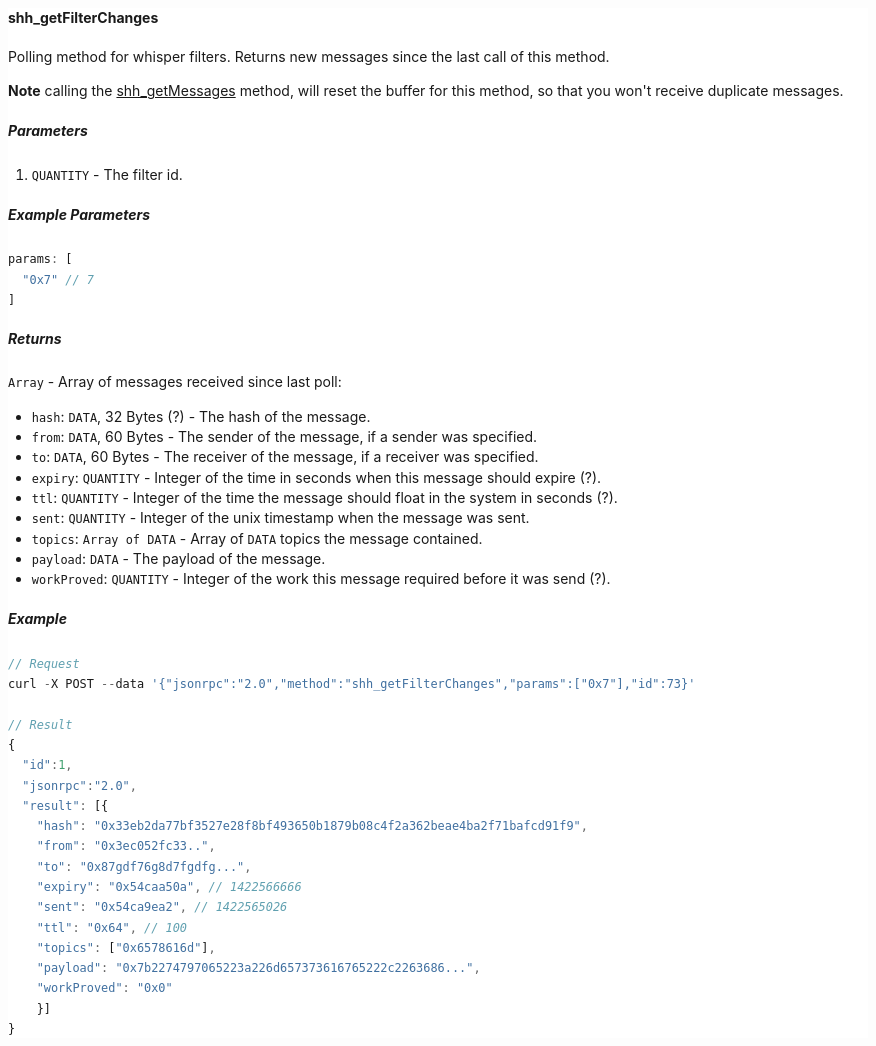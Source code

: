 #### shh_getFilterChanges

Polling method for whisper filters. Returns new messages since the last call of this method.

**Note** calling the [shh_getMessages](#shh_getmessages) method, will reset the buffer for this method, so that you won't receive duplicate messages.


##### Parameters

1. `QUANTITY` - The filter id.

##### Example Parameters
```js
params: [
  "0x7" // 7
]
```

##### Returns

`Array` - Array of messages received since last poll:

  - `hash`: `DATA`, 32 Bytes (?) - The hash of the message.
  - `from`: `DATA`, 60 Bytes - The sender of the message, if a sender was specified.
  - `to`: `DATA`, 60 Bytes - The receiver of the message, if a receiver was specified.
  - `expiry`: `QUANTITY` - Integer of the time in seconds when this message should expire (?).
  - `ttl`: `QUANTITY` -  Integer of the time the message should float in the system in seconds (?).
  - `sent`: `QUANTITY` -  Integer of the unix timestamp when the message was sent.
  - `topics`: `Array of DATA` - Array of `DATA` topics the message contained.
  - `payload`: `DATA` - The payload of the message.
  - `workProved`: `QUANTITY` - Integer of the work this message required before it was send (?).

##### Example
```js
// Request
curl -X POST --data '{"jsonrpc":"2.0","method":"shh_getFilterChanges","params":["0x7"],"id":73}'

// Result
{
  "id":1,
  "jsonrpc":"2.0",
  "result": [{
    "hash": "0x33eb2da77bf3527e28f8bf493650b1879b08c4f2a362beae4ba2f71bafcd91f9",
    "from": "0x3ec052fc33..",
    "to": "0x87gdf76g8d7fgdfg...",
    "expiry": "0x54caa50a", // 1422566666
    "sent": "0x54ca9ea2", // 1422565026
    "ttl": "0x64", // 100
    "topics": ["0x6578616d"],
    "payload": "0x7b2274797065223a226d657373616765222c2263686...",
    "workProved": "0x0"
    }]
}
```
